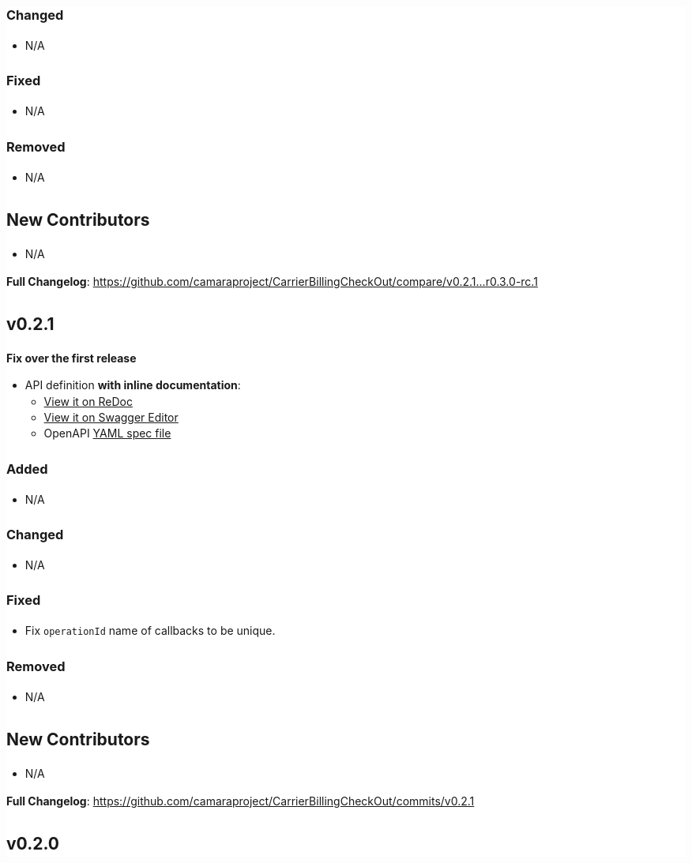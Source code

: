 ### Changed
* N/A

### Fixed
* N/A

### Removed
* N/A

## New Contributors
* N/A


**Full Changelog**: https://github.com/camaraproject/CarrierBillingCheckOut/compare/v0.2.1...r0.3.0-rc.1

## v0.2.1

**Fix over the first release**

- API definition **with inline documentation**:
  - [View it on ReDoc](https://redocly.github.io/redoc/?url=https://raw.githubusercontent.com/camaraproject/CarrierBillingCheckOut/release-v0.2.1/code/API_definitions/carrier_billing.yaml&nocors)
  - [View it on Swagger Editor](https://editor.swagger.io/?url=https://raw.githubusercontent.com/camaraproject/CarrierBillingCheckOut/release-v0.2.1/code/API_definitions/carrier_billing.yaml)
  - OpenAPI [YAML spec file](https://raw.githubusercontent.com/camaraproject/CarrierBillingCheckOut/release-v0.2.1/code/API_definitions/carrier_billing.yaml)

### Added

* N/A

### Changed

* N/A

### Fixed

* Fix `operationId` name of callbacks to be unique.

### Removed

* N/A

## New Contributors
* N/A


**Full Changelog**: https://github.com/camaraproject/CarrierBillingCheckOut/commits/v0.2.1

## v0.2.0
